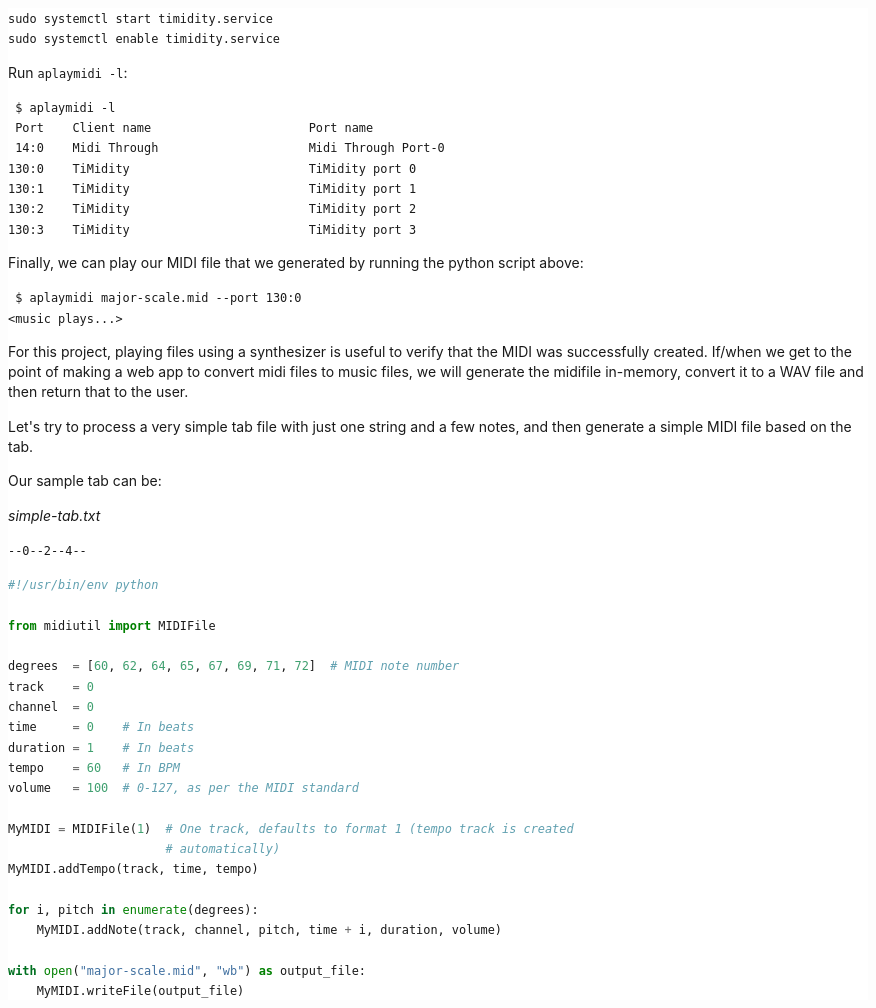 ```
sudo systemctl start timidity.service
sudo systemctl enable timidity.service
```

Run `aplaymidi -l`:

```
 $ aplaymidi -l
 Port    Client name                      Port name
 14:0    Midi Through                     Midi Through Port-0
130:0    TiMidity                         TiMidity port 0
130:1    TiMidity                         TiMidity port 1
130:2    TiMidity                         TiMidity port 2
130:3    TiMidity                         TiMidity port 3
```

Finally, we can play our MIDI file that we generated by running the python script above:

```
 $ aplaymidi major-scale.mid --port 130:0
<music plays...>
```

For this project, playing files using a synthesizer is useful to verify that the MIDI was successfully created. If/when we get to the point of making a web app to convert midi files to music files, we will generate the midifile in-memory, convert it to a WAV file and then return that to the user.

Let's try to process a very simple tab file with just one string and a few notes, and then generate a simple MIDI file based on the tab.

Our sample tab can be:

_simple-tab.txt_

```
--0--2--4--
```

```python
#!/usr/bin/env python

from midiutil import MIDIFile

degrees  = [60, 62, 64, 65, 67, 69, 71, 72]  # MIDI note number
track    = 0
channel  = 0
time     = 0    # In beats
duration = 1    # In beats
tempo    = 60   # In BPM
volume   = 100  # 0-127, as per the MIDI standard

MyMIDI = MIDIFile(1)  # One track, defaults to format 1 (tempo track is created
                      # automatically)
MyMIDI.addTempo(track, time, tempo)

for i, pitch in enumerate(degrees):
    MyMIDI.addNote(track, channel, pitch, time + i, duration, volume)

with open("major-scale.mid", "wb") as output_file:
    MyMIDI.writeFile(output_file)
```
